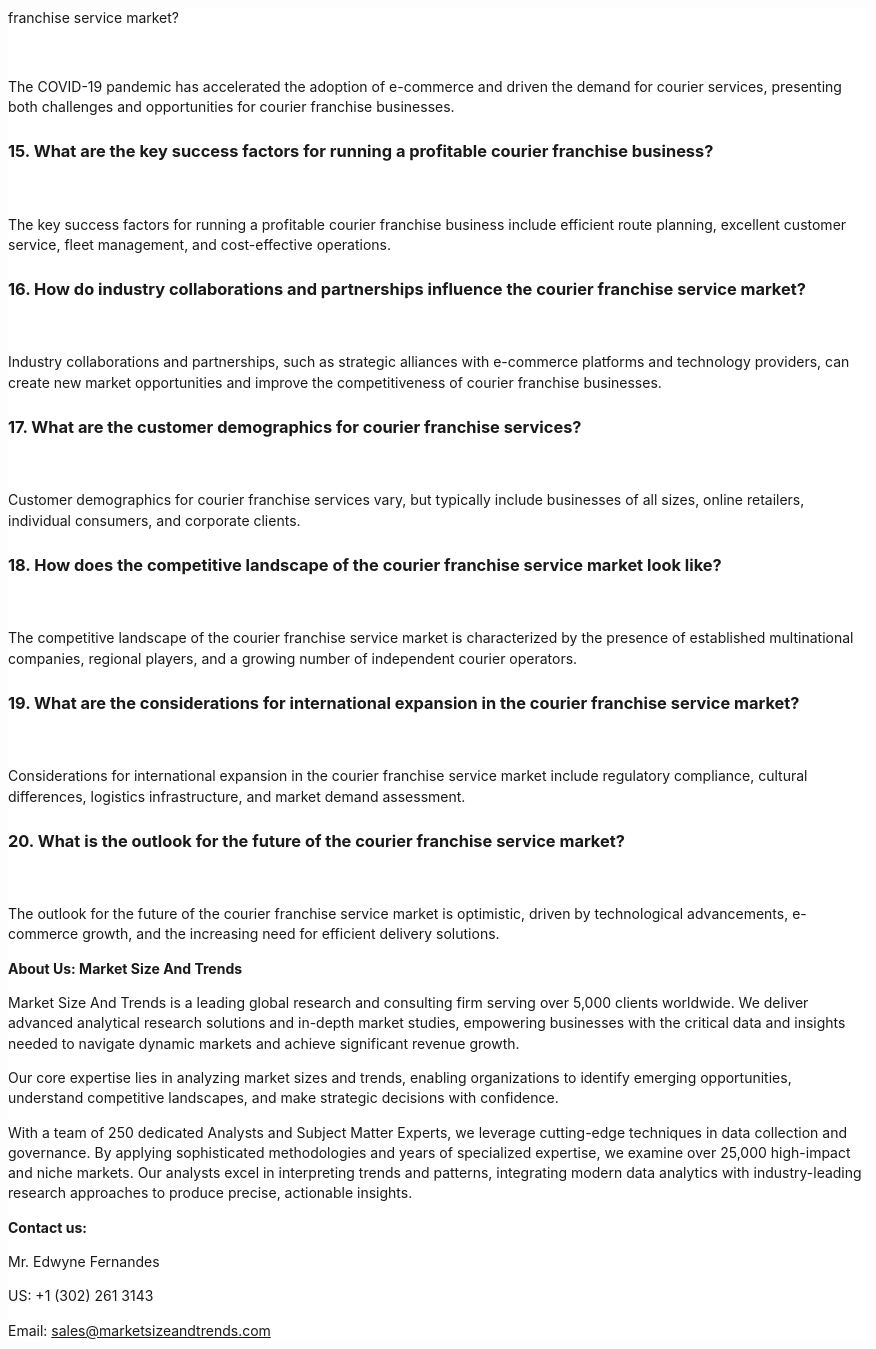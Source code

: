 franchise service market?</h3><p>&nbsp;</p><p>The COVID-19 pandemic has accelerated the adoption of e-commerce and driven the demand for courier services, presenting both challenges and opportunities for courier franchise businesses.</p><h3>15. What are the key success factors for running a profitable courier franchise business?</h3><p>&nbsp;</p><p>The key success factors for running a profitable courier franchise business include efficient route planning, excellent customer service, fleet management, and cost-effective operations.</p><h3>16. How do industry collaborations and partnerships influence the courier franchise service market?</h3><p>&nbsp;</p><p>Industry collaborations and partnerships, such as strategic alliances with e-commerce platforms and technology providers, can create new market opportunities and improve the competitiveness of courier franchise businesses.</p><h3>17. What are the customer demographics for courier franchise services?</h3><p>&nbsp;</p><p>Customer demographics for courier franchise services vary, but typically include businesses of all sizes, online retailers, individual consumers, and corporate clients.</p><h3>18. How does the competitive landscape of the courier franchise service market look like?</h3><p>&nbsp;</p><p>The competitive landscape of the courier franchise service market is characterized by the presence of established multinational companies, regional players, and a growing number of independent courier operators.</p><h3>19. What are the considerations for international expansion in the courier franchise service market?</h3><p>&nbsp;</p><p>Considerations for international expansion in the courier franchise service market include regulatory compliance, cultural differences, logistics infrastructure, and market demand assessment.</p><h3>20. What is the outlook for the future of the courier franchise service market?</h3><p>&nbsp;</p><p>The outlook for the future of the courier franchise service market is optimistic, driven by technological advancements, e-commerce growth, and the increasing need for efficient delivery solutions.</p></body></html></p><p><strong>About Us:&nbsp;Market Size And Trends</strong></p><p>Market Size And Trends&nbsp;is a leading global research and consulting firm serving over 5,000 clients worldwide. We deliver advanced analytical research solutions and in-depth market studies, empowering businesses with the critical data and insights needed to navigate dynamic markets and achieve significant revenue growth.</p><p>Our core expertise lies in analyzing market sizes and trends, enabling organizations to identify emerging opportunities, understand competitive landscapes, and make strategic decisions with confidence.</p><p>With a team of 250 dedicated Analysts and Subject Matter Experts, we leverage cutting-edge techniques in data collection and governance. By applying sophisticated methodologies and years of specialized expertise, we examine over 25,000 high-impact and niche markets. Our analysts excel in interpreting trends and patterns, integrating modern data analytics with industry-leading research approaches to produce precise, actionable insights.</p><p><strong>Contact us:</strong></p><p>Mr. Edwyne Fernandes</p><p>US: +1 (302) 261 3143</p><p>Email: <a href="mailto:sales@marketsizeandtrends.com">sales@marketsizeandtrends.com</a>&nbsp;</p>
